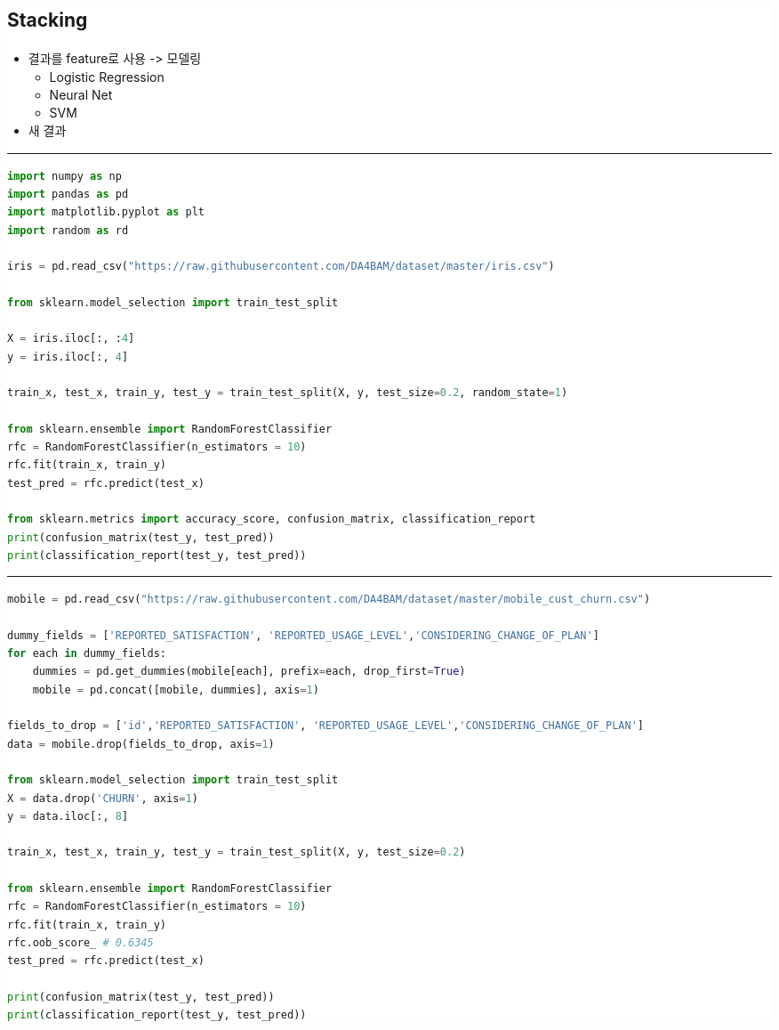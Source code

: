 ## Stacking

- 결과를 feature로 사용 -> 모델링
  - Logistic Regression
  - Neural Net
  - SVM
- 새 결과

---

```py
import numpy as np
import pandas as pd
import matplotlib.pyplot as plt
import random as rd

iris = pd.read_csv("https://raw.githubusercontent.com/DA4BAM/dataset/master/iris.csv")

from sklearn.model_selection import train_test_split

X = iris.iloc[:, :4]
y = iris.iloc[:, 4]

train_x, test_x, train_y, test_y = train_test_split(X, y, test_size=0.2, random_state=1)

from sklearn.ensemble import RandomForestClassifier
rfc = RandomForestClassifier(n_estimators = 10)
rfc.fit(train_x, train_y)
test_pred = rfc.predict(test_x)

from sklearn.metrics import accuracy_score, confusion_matrix, classification_report
print(confusion_matrix(test_y, test_pred))
print(classification_report(test_y, test_pred))
```

---

```py
mobile = pd.read_csv("https://raw.githubusercontent.com/DA4BAM/dataset/master/mobile_cust_churn.csv")

dummy_fields = ['REPORTED_SATISFACTION', 'REPORTED_USAGE_LEVEL','CONSIDERING_CHANGE_OF_PLAN']
for each in dummy_fields:
    dummies = pd.get_dummies(mobile[each], prefix=each, drop_first=True)
    mobile = pd.concat([mobile, dummies], axis=1)

fields_to_drop = ['id','REPORTED_SATISFACTION', 'REPORTED_USAGE_LEVEL','CONSIDERING_CHANGE_OF_PLAN']
data = mobile.drop(fields_to_drop, axis=1)

from sklearn.model_selection import train_test_split
X = data.drop('CHURN', axis=1)
y = data.iloc[:, 8]

train_x, test_x, train_y, test_y = train_test_split(X, y, test_size=0.2)

from sklearn.ensemble import RandomForestClassifier
rfc = RandomForestClassifier(n_estimators = 10)
rfc.fit(train_x, train_y)
rfc.oob_score_ # 0.6345
test_pred = rfc.predict(test_x)

print(confusion_matrix(test_y, test_pred))
print(classification_report(test_y, test_pred))

```